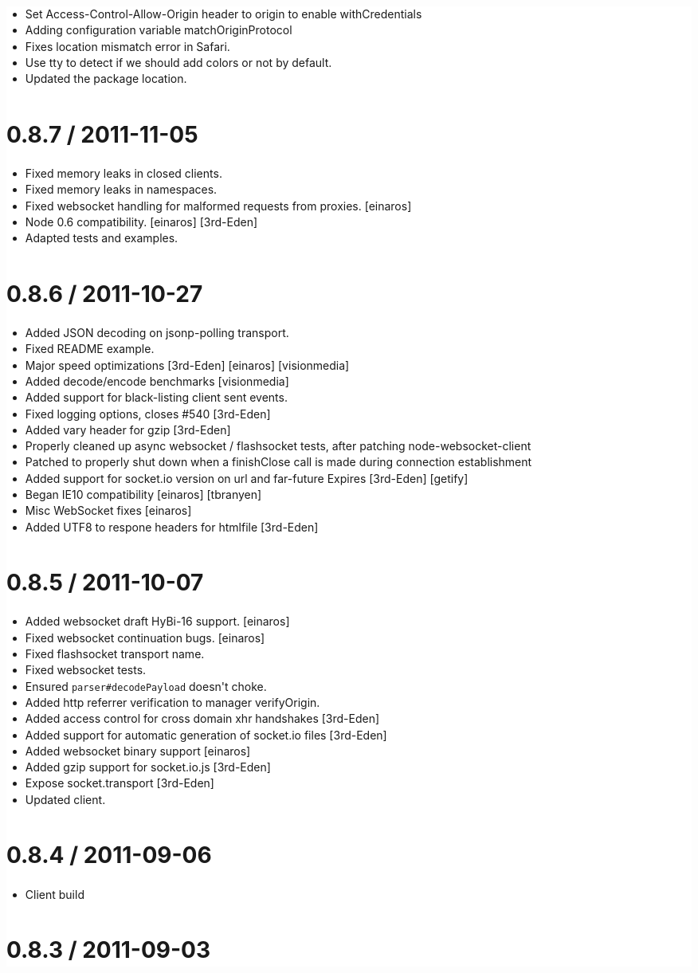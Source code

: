   * Set Access-Control-Allow-Origin header to origin to enable withCredentials
  * Adding configuration variable matchOriginProtocol
  * Fixes location mismatch error in Safari.
  * Use tty to detect if we should add colors or not by default.
  * Updated the package location.

0.8.7 / 2011-11-05
==================

  * Fixed memory leaks in closed clients.
  * Fixed memory leaks in namespaces.
  * Fixed websocket handling for malformed requests from proxies. [einaros]
  * Node 0.6 compatibility. [einaros] [3rd-Eden]
  * Adapted tests and examples.

0.8.6 / 2011-10-27
==================

  * Added JSON decoding on jsonp-polling transport.
  * Fixed README example.
  * Major speed optimizations [3rd-Eden] [einaros] [visionmedia]
  * Added decode/encode benchmarks [visionmedia]
  * Added support for black-listing client sent events.
  * Fixed logging options, closes #540 [3rd-Eden]
  * Added vary header for gzip [3rd-Eden]
  * Properly cleaned up async websocket / flashsocket tests, after patching node-websocket-client
  * Patched to properly shut down when a finishClose call is made during connection establishment
  * Added support for socket.io version on url and far-future Expires [3rd-Eden] [getify]
  * Began IE10 compatibility [einaros] [tbranyen]
  * Misc WebSocket fixes [einaros]
  * Added UTF8 to respone headers for htmlfile [3rd-Eden]

0.8.5 / 2011-10-07
==================

  * Added websocket draft HyBi-16 support. [einaros]
  * Fixed websocket continuation bugs. [einaros]
  * Fixed flashsocket transport name.
  * Fixed websocket tests.
  * Ensured `parser#decodePayload` doesn't choke.
  * Added http referrer verification to manager verifyOrigin.
  * Added access control for cross domain xhr handshakes [3rd-Eden]
  * Added support for automatic generation of socket.io files [3rd-Eden]
  * Added websocket binary support [einaros]
  * Added gzip support for socket.io.js [3rd-Eden]
  * Expose socket.transport [3rd-Eden]
  * Updated client.

0.8.4 / 2011-09-06
==================

  * Client build

0.8.3 / 2011-09-03
==================

